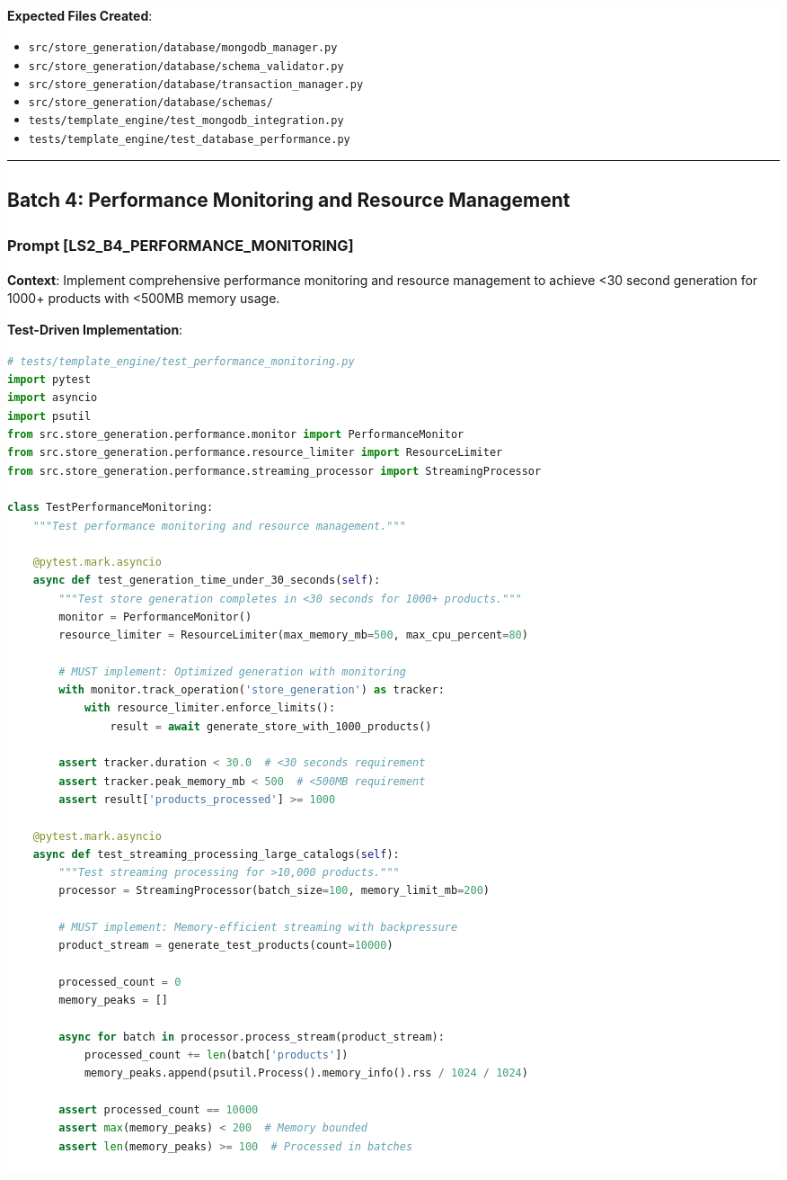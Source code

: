 **Expected Files Created**:
- `src/store_generation/database/mongodb_manager.py`
- `src/store_generation/database/schema_validator.py`
- `src/store_generation/database/transaction_manager.py`
- `src/store_generation/database/schemas/`
- `tests/template_engine/test_mongodb_integration.py`
- `tests/template_engine/test_database_performance.py`
---

## Batch 4: Performance Monitoring and Resource Management

### Prompt [LS2_B4_PERFORMANCE_MONITORING]

**Context**: Implement comprehensive performance monitoring and resource management to achieve <30 second generation for 1000+ products with <500MB memory usage.

**Test-Driven Implementation**:

```python
# tests/template_engine/test_performance_monitoring.py
import pytest
import asyncio
import psutil
from src.store_generation.performance.monitor import PerformanceMonitor
from src.store_generation.performance.resource_limiter import ResourceLimiter
from src.store_generation.performance.streaming_processor import StreamingProcessor

class TestPerformanceMonitoring:
    """Test performance monitoring and resource management."""
    
    @pytest.mark.asyncio
    async def test_generation_time_under_30_seconds(self):
        """Test store generation completes in <30 seconds for 1000+ products."""
        monitor = PerformanceMonitor()
        resource_limiter = ResourceLimiter(max_memory_mb=500, max_cpu_percent=80)
        
        # MUST implement: Optimized generation with monitoring
        with monitor.track_operation('store_generation') as tracker:
            with resource_limiter.enforce_limits():
                result = await generate_store_with_1000_products()
                
        assert tracker.duration < 30.0  # <30 seconds requirement
        assert tracker.peak_memory_mb < 500  # <500MB requirement
        assert result['products_processed'] >= 1000
        
    @pytest.mark.asyncio
    async def test_streaming_processing_large_catalogs(self):
        """Test streaming processing for >10,000 products."""
        processor = StreamingProcessor(batch_size=100, memory_limit_mb=200)
        
        # MUST implement: Memory-efficient streaming with backpressure
        product_stream = generate_test_products(count=10000)
        
        processed_count = 0
        memory_peaks = []
        
        async for batch in processor.process_stream(product_stream):
            processed_count += len(batch['products'])
            memory_peaks.append(psutil.Process().memory_info().rss / 1024 / 1024)
            
        assert processed_count == 10000
        assert max(memory_peaks) < 200  # Memory bounded
        assert len(memory_peaks) >= 100  # Processed in batches
        
```